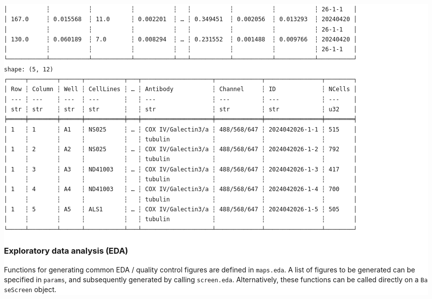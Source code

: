     │           ┆           ┆           ┆           ┆   ┆           ┆           ┆           ┆ 26-1-1   │
    │ 167.0     ┆ 0.015568  ┆ 11.0      ┆ 0.002201  ┆ … ┆ 0.349451  ┆ 0.002056  ┆ 0.013293  ┆ 20240420 │
    │           ┆           ┆           ┆           ┆   ┆           ┆           ┆           ┆ 26-1-1   │
    │ 130.0     ┆ 0.060189  ┆ 7.0       ┆ 0.008294  ┆ … ┆ 0.231552  ┆ 0.001488  ┆ 0.009766  ┆ 20240420 │
    │           ┆           ┆           ┆           ┆   ┆           ┆           ┆           ┆ 26-1-1   │
    └───────────┴───────────┴───────────┴───────────┴───┴───────────┴───────────┴───────────┴──────────┘
    shape: (5, 12)
    ┌─────┬────────┬──────┬───────────┬───┬────────────────────┬─────────────┬────────────────┬────────┐
    │ Row ┆ Column ┆ Well ┆ CellLines ┆ … ┆ Antibody           ┆ Channel     ┆ ID             ┆ NCells │
    │ --- ┆ ---    ┆ ---  ┆ ---       ┆   ┆ ---                ┆ ---         ┆ ---            ┆ ---    │
    │ str ┆ str    ┆ str  ┆ str       ┆   ┆ str                ┆ str         ┆ str            ┆ u32    │
    ╞═════╪════════╪══════╪═══════════╪═══╪════════════════════╪═════════════╪════════════════╪════════╡
    │ 1   ┆ 1      ┆ A1   ┆ NS025     ┆ … ┆ COX IV/Galectin3/a ┆ 488/568/647 ┆ 2024042026-1-1 ┆ 515    │
    │     ┆        ┆      ┆           ┆   ┆ tubulin            ┆             ┆                ┆        │
    │ 1   ┆ 2      ┆ A2   ┆ NS025     ┆ … ┆ COX IV/Galectin3/a ┆ 488/568/647 ┆ 2024042026-1-2 ┆ 792    │
    │     ┆        ┆      ┆           ┆   ┆ tubulin            ┆             ┆                ┆        │
    │ 1   ┆ 3      ┆ A3   ┆ ND41003   ┆ … ┆ COX IV/Galectin3/a ┆ 488/568/647 ┆ 2024042026-1-3 ┆ 417    │
    │     ┆        ┆      ┆           ┆   ┆ tubulin            ┆             ┆                ┆        │
    │ 1   ┆ 4      ┆ A4   ┆ ND41003   ┆ … ┆ COX IV/Galectin3/a ┆ 488/568/647 ┆ 2024042026-1-4 ┆ 700    │
    │     ┆        ┆      ┆           ┆   ┆ tubulin            ┆             ┆                ┆        │
    │ 1   ┆ 5      ┆ A5   ┆ ALS1      ┆ … ┆ COX IV/Galectin3/a ┆ 488/568/647 ┆ 2024042026-1-5 ┆ 505    │
    │     ┆        ┆      ┆           ┆   ┆ tubulin            ┆             ┆                ┆        │
    └─────┴────────┴──────┴───────────┴───┴────────────────────┴─────────────┴────────────────┴────────┘


### Exploratory data analysis (EDA) 
Functions for generating common EDA / quality control figures are defined in `maps.eda`. A list of figures to be generated can be specified in `params`, and subsequently generated by calling `screen.eda`. Alternatively, these functions can be called directly on a `BaseScreen` object. 
